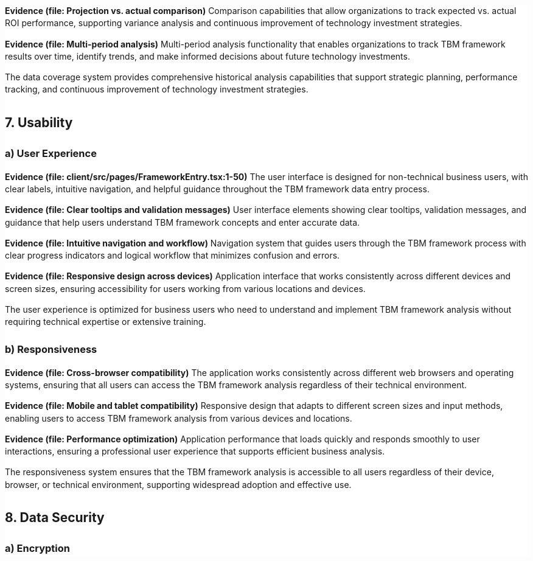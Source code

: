 **Evidence (file: Projection vs. actual comparison)**
Comparison capabilities that allow organizations to track expected vs. actual ROI performance, supporting variance analysis and continuous improvement of technology investment strategies.

**Evidence (file: Multi-period analysis)**
Multi-period analysis functionality that enables organizations to track TBM framework results over time, identify trends, and make informed decisions about future technology investments.

The data coverage system provides comprehensive historical analysis capabilities that support strategic planning, performance tracking, and continuous improvement of technology investment strategies.

## 7. Usability

### a) User Experience

**Evidence (file: client/src/pages/FrameworkEntry.tsx:1-50)**
The user interface is designed for non-technical business users, with clear labels, intuitive navigation, and helpful guidance throughout the TBM framework data entry process.

**Evidence (file: Clear tooltips and validation messages)**
User interface elements showing clear tooltips, validation messages, and guidance that help users understand TBM framework concepts and enter accurate data.

**Evidence (file: Intuitive navigation and workflow)**
Navigation system that guides users through the TBM framework process with clear progress indicators and logical workflow that minimizes confusion and errors.

**Evidence (file: Responsive design across devices)**
Application interface that works consistently across different devices and screen sizes, ensuring accessibility for users working from various locations and devices.

The user experience is optimized for business users who need to understand and implement TBM framework analysis without requiring technical expertise or extensive training.

### b) Responsiveness

**Evidence (file: Cross-browser compatibility)**
The application works consistently across different web browsers and operating systems, ensuring that all users can access the TBM framework analysis regardless of their technical environment.

**Evidence (file: Mobile and tablet compatibility)**
Responsive design that adapts to different screen sizes and input methods, enabling users to access TBM framework analysis from various devices and locations.

**Evidence (file: Performance optimization)**
Application performance that loads quickly and responds smoothly to user interactions, ensuring a professional user experience that supports efficient business analysis.

The responsiveness system ensures that the TBM framework analysis is accessible to all users regardless of their device, browser, or technical environment, supporting widespread adoption and effective use.

## 8. Data Security

### a) Encryption
